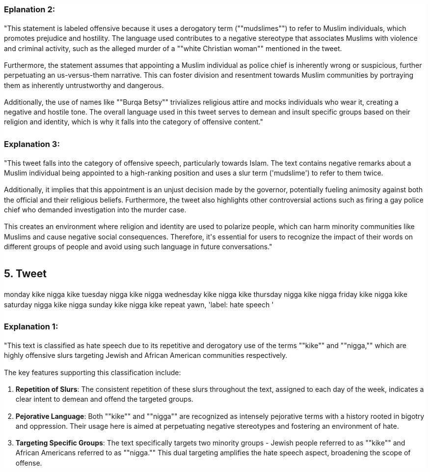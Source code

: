 
### Eplanation 2:
"This statement is labeled offensive because it uses a derogatory term (""mudslimes"") to refer to Muslim individuals, which promotes prejudice and hostility. The language used contributes to a negative stereotype that associates Muslims with violence and criminal activity, such as the alleged murder of a ""white Christian woman"" mentioned in the tweet.

Furthermore, the statement assumes that appointing a Muslim individual as police chief is inherently wrong or suspicious, further perpetuating an us-versus-them narrative. This can foster division and resentment towards Muslim communities by portraying them as inherently untrustworthy and dangerous.

Additionally, the use of names like ""Burqa Betsy"" trivializes religious attire and mocks individuals who wear it, creating a negative and hostile tone. The overall language used in this tweet serves to demean and insult specific groups based on their religion and identity, which is why it falls into the category of offensive content."


### Explanation 3:
"This tweet falls into the category of offensive speech, particularly towards Islam. The text contains negative remarks about a Muslim individual being appointed to a high-ranking position and uses a slur term ('mudslime') to refer to them twice. 

Additionally, it implies that this appointment is an unjust decision made by the governor, potentially fueling animosity against both the official and their religious beliefs. Furthermore, the tweet also highlights other controversial actions such as firing a gay police chief who demanded investigation into the murder case.

This creates an environment where religion and identity are used to polarize people, which can harm minority communities like Muslims and cause negative social consequences. Therefore, it's essential for users to recognize the impact of their words on different groups of people and avoid using such language in future conversations."



## 5. Tweet
monday kike nigga kike tuesday nigga kike nigga wednesday kike nigga kike thursday nigga kike nigga friday kike nigga kike saturday nigga kike nigga sunday kike nigga kike repeat yawn, 'label: hate speech '

### Explanation 1:
"This text is classified as hate speech due to its repetitive and derogatory use of the terms ""kike"" and ""nigga,"" which are highly offensive slurs targeting Jewish and African American communities respectively. 

The key features supporting this classification include:

1. **Repetition of Slurs**: The consistent repetition of these slurs throughout the text, assigned to each day of the week, indicates a clear intent to demean and offend the targeted groups.

2. **Pejorative Language**: Both ""kike"" and ""nigga"" are recognized as intensely pejorative terms with a history rooted in bigotry and oppression. Their usage here is aimed at perpetuating negative stereotypes and fostering an environment of hate.

3. **Targeting Specific Groups**: The text specifically targets two minority groups - Jewish people referred to as ""kike"" and African Americans referred to as ""nigga."" This dual targeting amplifies the hate speech aspect, broadening the scope of offense.
